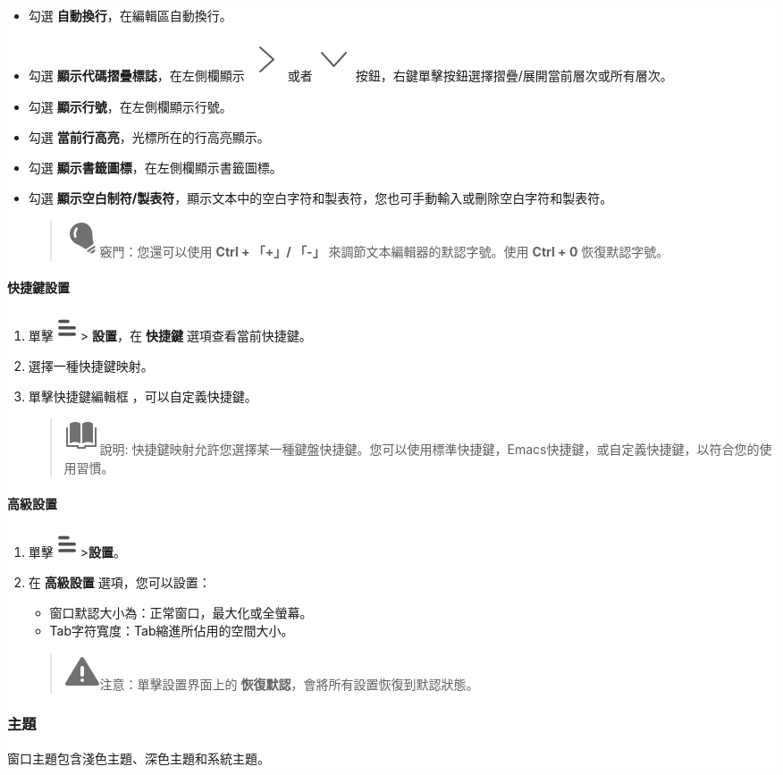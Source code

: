  - 勾選 **自動換行**，在編輯區自動換行。

 - 勾選 **顯示代碼摺疊標誌**，在左側欄顯示![next](../common/next.svg)或者![next](../common/next_down.svg)按鈕，右鍵單擊按鈕選擇摺疊/展開當前層次或所有層次。

 - 勾選 **顯示行號**，在左側欄顯示行號。

 - 勾選 **當前行高亮**，光標所在的行高亮顯示。

 - 勾選 **顯示書籤圖標**，在左側欄顯示書籤圖標。

 - 勾選 **顯示空白制符/製表符**，顯示文本中的空白字符和製表符，您也可手動輸入或刪除空白字符和製表符。

   > ![tips](../common/tips.svg)竅門：您還可以使用 **Ctrl + 「+」/ 「-」** 來調節文本編輯器的默認字號。使用 **Ctrl + 0** 恢復默認字號。



#### 快捷鍵設置

1. 單擊![icon_menu](../common/icon_menu.svg)> **設置**，在 **快捷鍵** 選項查看當前快捷鍵。
2. 選擇一種快捷鍵映射。
3. 單擊快捷鍵編輯框 ，可以自定義快捷鍵。

   > ![notes](../common/notes.svg)說明: 快捷鍵映射允許您選擇某一種鍵盤快捷鍵。您可以使用標準快捷鍵，Emacs快捷鍵，或自定義快捷鍵，以符合您的使用習慣。


#### 高級設置

1. 單擊![icon_menu](../common/icon_menu.svg)>**設置**。
2. 在 **高級設置** 選項，您可以設置：
   - 窗口默認大小為：正常窗口，最大化或全螢幕。
   - Tab字符寬度：Tab縮進所佔用的空間大小。

   > ![attention](../common/attention.svg)注意：單擊設置界面上的 **恢復默認**，會將所有設置恢復到默認狀態。


### 主題

窗口主題包含淺色主題、深色主題和系統主題。
